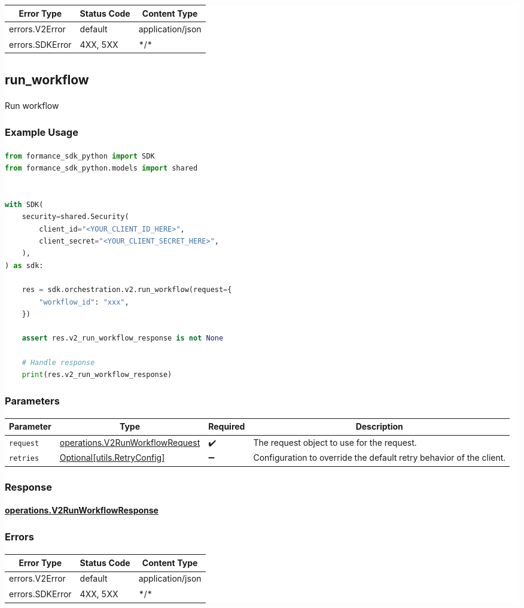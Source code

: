 | Error Type       | Status Code      | Content Type     |
| ---------------- | ---------------- | ---------------- |
| errors.V2Error   | default          | application/json |
| errors.SDKError  | 4XX, 5XX         | \*/\*            |

## run_workflow

Run workflow

### Example Usage

```python
from formance_sdk_python import SDK
from formance_sdk_python.models import shared


with SDK(
    security=shared.Security(
        client_id="<YOUR_CLIENT_ID_HERE>",
        client_secret="<YOUR_CLIENT_SECRET_HERE>",
    ),
) as sdk:

    res = sdk.orchestration.v2.run_workflow(request={
        "workflow_id": "xxx",
    })

    assert res.v2_run_workflow_response is not None

    # Handle response
    print(res.v2_run_workflow_response)

```

### Parameters

| Parameter                                                                          | Type                                                                               | Required                                                                           | Description                                                                        |
| ---------------------------------------------------------------------------------- | ---------------------------------------------------------------------------------- | ---------------------------------------------------------------------------------- | ---------------------------------------------------------------------------------- |
| `request`                                                                          | [operations.V2RunWorkflowRequest](../../models/operations/v2runworkflowrequest.md) | :heavy_check_mark:                                                                 | The request object to use for the request.                                         |
| `retries`                                                                          | [Optional[utils.RetryConfig]](../../models/utils/retryconfig.md)                   | :heavy_minus_sign:                                                                 | Configuration to override the default retry behavior of the client.                |

### Response

**[operations.V2RunWorkflowResponse](../../models/operations/v2runworkflowresponse.md)**

### Errors

| Error Type       | Status Code      | Content Type     |
| ---------------- | ---------------- | ---------------- |
| errors.V2Error   | default          | application/json |
| errors.SDKError  | 4XX, 5XX         | \*/\*            |
